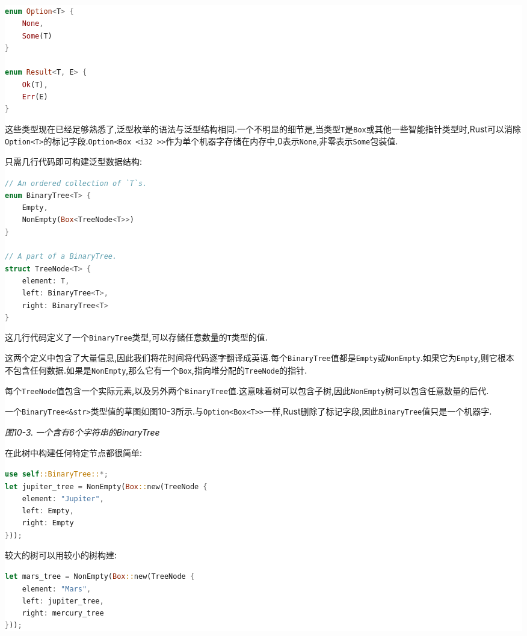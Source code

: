 ```Rust
enum Option<T> {
    None,
    Some(T)
}

enum Result<T, E> {
    Ok(T),
    Err(E)
}
```

这些类型现在已经足够熟悉了,泛型枚举的语法与泛型结构相同.一个不明显的细节是,当类型`T`是`Box`或其他一些智能指针类型时,Rust可以消除`Option<T>`的标记字段.`Option<Box <i32 >>`作为单个机器字存储在内存中,0表示`None`,非零表示`Some`包装值.

只需几行代码即可构建泛型数据结构:

```Rust
// An ordered collection of `T`s.
enum BinaryTree<T> {
    Empty,
    NonEmpty(Box<TreeNode<T>>)
}

// A part of a BinaryTree.
struct TreeNode<T> {
    element: T,
    left: BinaryTree<T>,
    right: BinaryTree<T>
}
```

这几行代码定义了一个`BinaryTree`类型,可以存储任意数量的`T`类型的值.

这两个定义中包含了大量信息,因此我们将花时间将代码逐字翻译成英语.每个`BinaryTree`值都是`Empty`或`NonEmpty`.如果它为`Empty`,则它根本不包含任何数据.如果是`NonEmpty`,那么它有一个`Box`,指向堆分配的`TreeNode`的指针.

每个`TreeNode`值包含一个实际元素,以及另外两个`BinaryTree`值.这意味着树可以包含子树,因此`NonEmpty`树可以包含任意数量的后代.

一个`BinaryTree<&str>`类型值的草图如图10-3所示.与`Option<Box<T>>`一样,Rust删除了标记字段,因此`BinaryTree`值只是一个机器字.

*图10-3. 一个含有6个字符串的BinaryTree*

在此树中构建任何特定节点都很简单:

```Rust
use self::BinaryTree::*;
let jupiter_tree = NonEmpty(Box::new(TreeNode {
    element: "Jupiter",
    left: Empty,
    right: Empty
}));
```

较大的树可以用较小的树构建:

```Rust
let mars_tree = NonEmpty(Box::new(TreeNode {
    element: "Mars",
    left: jupiter_tree,
    right: mercury_tree
}));
```
